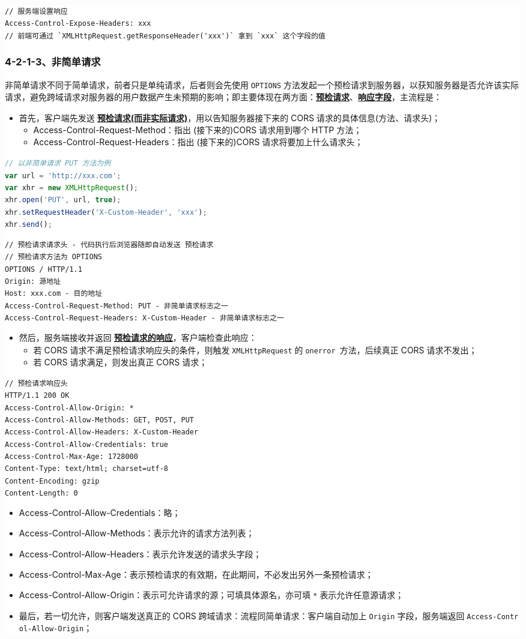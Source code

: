 ```http
// 服务端设置响应
Access-Control-Expose-Headers: xxx
// 前端可通过 `XMLHttpRequest.getResponseHeader('xxx')` 拿到 `xxx` 这个字段的值
```





### 4-2-1-3、非简单请求

非简单请求不同于简单请求，前者只是单纯请求，后者则会先使用 `OPTIONS` 方法发起一个预检请求到服务器，以获知服务器是否允许该实际请求，避免跨域请求对服务器的用户数据产生未预期的影响；即主要体现在两方面：**<u>预检请求</u>**、**<u>响应字段</u>**，主流程是：

- 首先，客户端先发送 <u>**预检请求(而非实际请求)**</u>，用以告知服务器接下来的 CORS 请求的具体信息(方法、请求头)；
  - Access-Control-Request-Method：指出 (接下来的)CORS 请求用到哪个 HTTP 方法；
  - Access-Control-Request-Headers：指出 (接下来的)CORS 请求将要加上什么请求头；

```javascript
// 以非简单请求 PUT 方法为例
var url = 'http://xxx.com';
var xhr = new XMLHttpRequest();
xhr.open('PUT', url, true);
xhr.setRequestHeader('X-Custom-Header', 'xxx');
xhr.send();
```

```http
// 预检请求请求头 - 代码执行后浏览器随即自动发送 预检请求
// 预检请求方法为 OPTIONS
OPTIONS / HTTP/1.1
Origin: 源地址
Host: xxx.com - 目的地址
Access-Control-Request-Method: PUT - 非简单请求标志之一
Access-Control-Request-Headers: X-Custom-Header - 非简单请求标志之一
```

- 然后，服务端接收并返回 <u>**预检请求的响应**</u>，客户端检查此响应：
  - 若 CORS 请求不满足预检请求响应头的条件，则触发 `XMLHttpRequest` 的 `onerror `方法，后续真正 CORS 请求不发出；
  - 若 CORS 请求满足，则发出真正 CORS 请求；

```http
// 预检请求响应头
HTTP/1.1 200 OK
Access-Control-Allow-Origin: *
Access-Control-Allow-Methods: GET, POST, PUT
Access-Control-Allow-Headers: X-Custom-Header
Access-Control-Allow-Credentials: true
Access-Control-Max-Age: 1728000
Content-Type: text/html; charset=utf-8
Content-Encoding: gzip
Content-Length: 0
```

- Access-Control-Allow-Credentials：略；

- Access-Control-Allow-Methods：表示允许的请求方法列表；
- Access-Control-Allow-Headers：表示允许发送的请求头字段；
- Access-Control-Max-Age：表示预检请求的有效期，在此期间，不必发出另外一条预检请求；
- Access-Control-Allow-Origin：表示可允许请求的源；可填具体源名，亦可填 `*` 表示允许任意源请求；
- 最后，若一切允许，则客户端发送真正的 CORS 跨域请求：流程同简单请求：客户端自动加上 `Origin` 字段，服务端返回  `Access-Control-Allow-Origin`；
